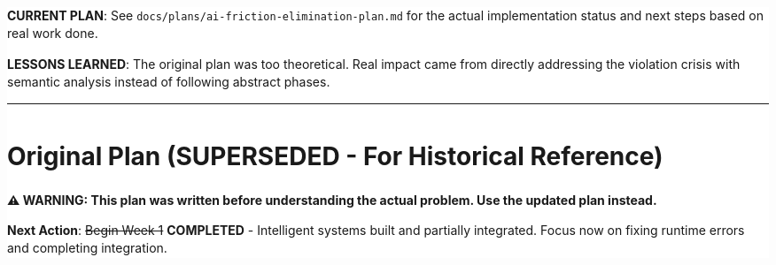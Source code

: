 **CURRENT PLAN**: See `docs/plans/ai-friction-elimination-plan.md` for the actual implementation status and next steps based on real work done.

**LESSONS LEARNED**: The original plan was too theoretical. Real impact came from directly addressing the violation crisis with semantic analysis instead of following abstract phases.

---

# Original Plan (SUPERSEDED - For Historical Reference)

**⚠️ WARNING: This plan was written before understanding the actual problem. Use the updated plan instead.**

**Next Action**: ~~Begin Week 1~~ **COMPLETED** - Intelligent systems built and partially integrated. Focus now on fixing runtime errors and completing integration.